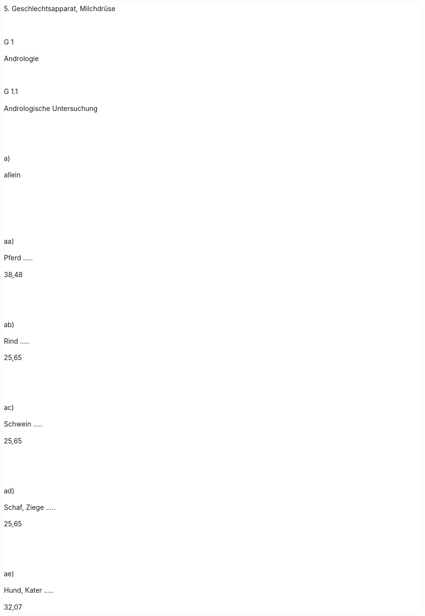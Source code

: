5\. Geschlechtsapparat, Milchdrüse

 

G 1

Andrologie

 

G 1.1

Andrologische Untersuchung

 

 

a)

allein

 

 

 

aa)

Pferd .....

38,48

 

 

ab)

Rind .....

25,65

 

 

ac)

Schwein .....

25,65

 

 

ad)

Schaf, Ziege .....

25,65

 

 

ae)

Hund, Kater .....

32,07
